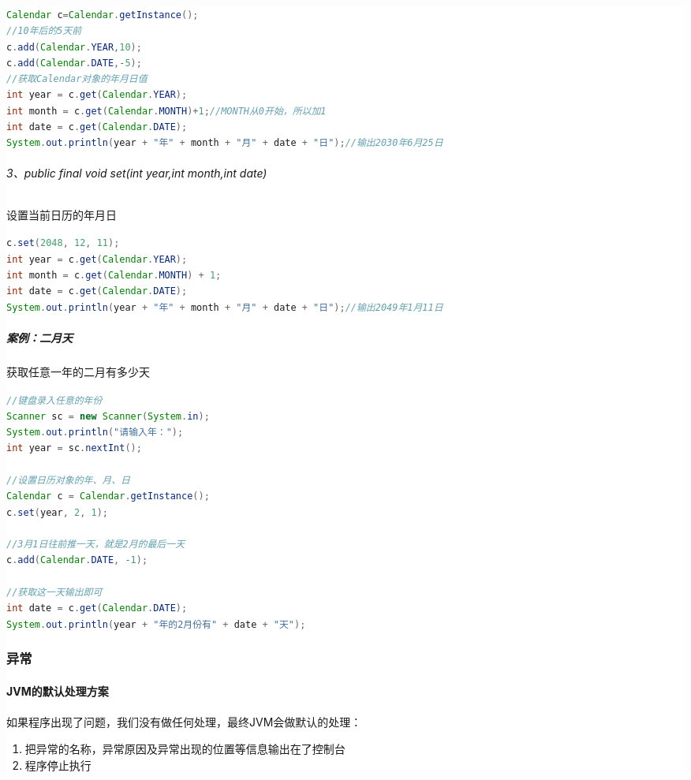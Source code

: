 ``` java
Calendar c=Calendar.getInstance();
//10年后的5天前
c.add(Calendar.YEAR,10);
c.add(Calendar.DATE,-5);
//获取Calendar对象的年月日值
int year = c.get(Calendar.YEAR);
int month = c.get(Calendar.MONTH)+1;//MONTH从0开始，所以加1
int date = c.get(Calendar.DATE);
System.out.println(year + "年" + month + "月" + date + "日");//输出2030年6月25日
```

###### 3、public final void set(int year,int month,int date)

设置当前日历的年月日

``` java
c.set(2048, 12, 11);
int year = c.get(Calendar.YEAR);
int month = c.get(Calendar.MONTH) + 1;
int date = c.get(Calendar.DATE);
System.out.println(year + "年" + month + "月" + date + "日");//输出2049年1月11日
```

##### 案例：二月天

获取任意一年的二月有多少天

``` java
//键盘录入任意的年份
Scanner sc = new Scanner(System.in);
System.out.println("请输入年：");
int year = sc.nextInt();

//设置日历对象的年、月、日
Calendar c = Calendar.getInstance();
c.set(year, 2, 1);

//3月1日往前推一天，就是2月的最后一天
c.add(Calendar.DATE, -1);

//获取这一天输出即可
int date = c.get(Calendar.DATE);
System.out.println(year + "年的2月份有" + date + "天");

```

### 异常

#### JVM的默认处理方案

如果程序出现了问题，我们没有做任何处理，最终JVM会做默认的处理：

1. 把异常的名称，异常原因及异常出现的位置等信息输出在了控制台
2. 程序停止执行

